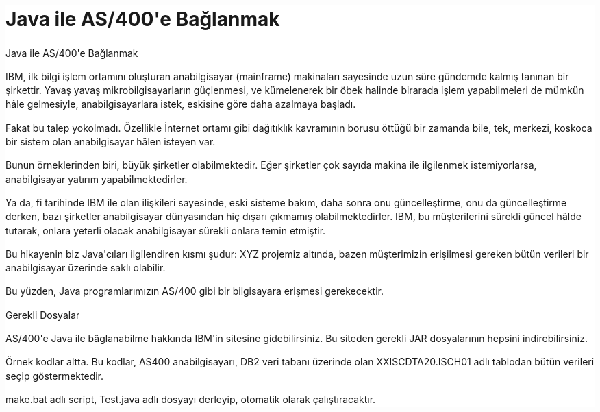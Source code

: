 # Java ile AS/400'e Bağlanmak




Java ile AS/400'e Bağlanmak






IBM, ilk bilgi işlem ortamını oluşturan anabilgisayar (mainframe) makinaları sayesinde uzun süre gündemde kalmış tanınan bir şirkettir. Yavaş yavaş mikrobilgisayarların güçlenmesi, ve kümelenerek bir öbek halinde birarada işlem yapabilmeleri de mümkün hâle gelmesiyle, anabilgisayarlara  istek, eskisine göre daha azalmaya başladı.   

 
  
  
 Fakat bu talep yokolmadı. Özellikle İnternet ortamı gibi dağıtıklık kavramının borusu öttüğü bir zamanda bile, tek, merkezi, koskoca bir sistem olan anabilgisayar hâlen isteyen var.   

 
  
  
 Bunun örneklerinden biri, büyük şirketler olabilmektedir. Eğer şirketler çok sayıda makina ile ilgilenmek istemiyorlarsa, anabilgisayar yatırım yapabilmektedirler.   

 
  
  
 Ya da, fi tarihinde IBM ile olan ilişkileri sayesinde, eski sisteme bakım, daha sonra onu güncelleştirme, onu da güncelleştirme derken, bazı şirketler anabilgisayar dünyasından hiç dışarı çıkmamış olabilmektedirler. IBM, bu müşterilerini sürekli güncel hâlde tutarak, onlara yeterli olacak anabilgisayar sürekli onlara temin etmiştir.   

 
  
  
 Bu hikayenin biz Java'cıları ilgilendiren kısmı şudur: XYZ projemiz altında, bazen müşterimizin erişilmesi gereken bütün verileri bir anabilgisayar üzerinde saklı olabilir.   

 
  
  
 Bu yüzden, Java programlarımızın AS/400 gibi bir bilgisayara erişmesi gerekecektir.   

 
  
 Gerekli Dosyalar 
  
  
 AS/400'e Java ile bâglanabilme hakkında IBM'in sitesine gidebilirsiniz. Bu siteden gerekli JAR dosyalarının hepsini  indirebilirsiniz.   

 
  
  
   

 
  
  
 Örnek kodlar altta. Bu kodlar, AS400 anabilgisayarı, DB2 veri tabanı üzerinde olan XXISCDTA20.ISCH01 adlı tablodan bütün verileri seçip göstermektedir.    

 
  
  
 make.bat adlı script, Test.java adlı dosyayı derleyip, otomatik olarak çalıştıracaktır.
